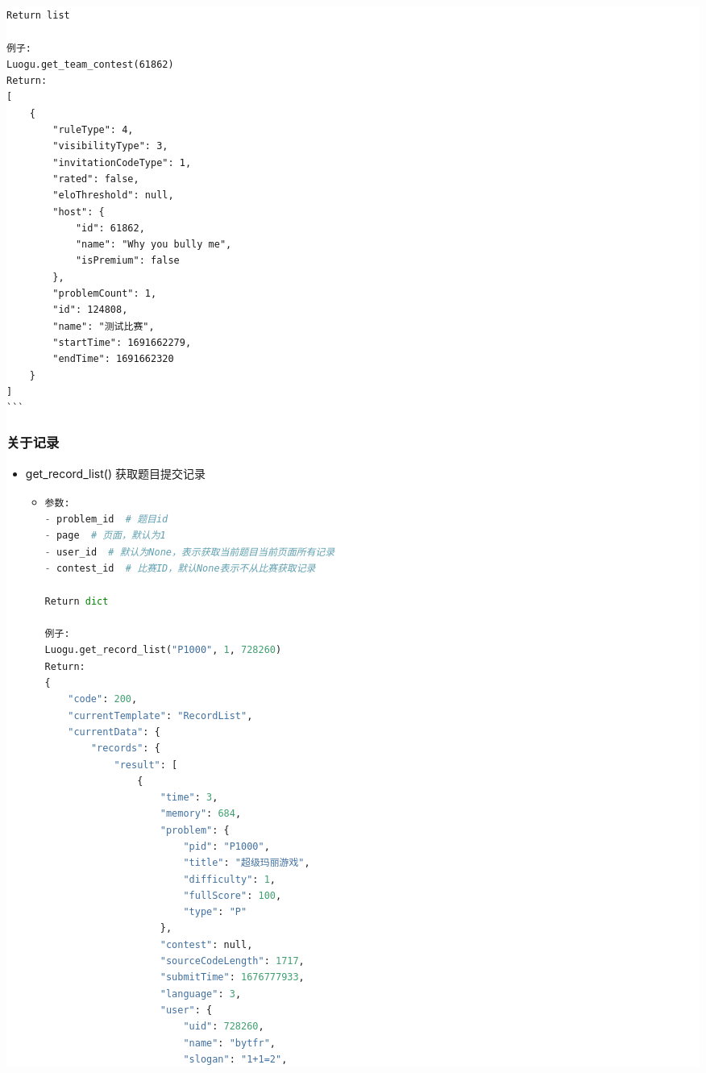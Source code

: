    Return list
    
    例子:
    Luogu.get_team_contest(61862)
    Return:
    [
        {
            "ruleType": 4,
            "visibilityType": 3,
            "invitationCodeType": 1,
            "rated": false,
            "eloThreshold": null,
            "host": {
                "id": 61862,
                "name": "Why you bully me",
                "isPremium": false
            },
            "problemCount": 1,
            "id": 124808,
            "name": "测试比赛",
            "startTime": 1691662279,
            "endTime": 1691662320
        }
    ]
    ```

### 关于记录

- get_record_list()	获取题目提交记录

  - ```python
    参数:
    - problem_id  # 题目id
    - page  # 页面，默认为1
    - user_id  # 默认为None，表示获取当前题目当前页面所有记录
    - contest_id  # 比赛ID，默认None表示不从比赛获取记录
    
    Return dict
    
    例子:
    Luogu.get_record_list("P1000", 1, 728260)
    Return:
    {
        "code": 200,
        "currentTemplate": "RecordList",
        "currentData": {
            "records": {
                "result": [
                    {
                        "time": 3,
                        "memory": 684,
                        "problem": {
                            "pid": "P1000",
                            "title": "超级玛丽游戏",
                            "difficulty": 1,
                            "fullScore": 100,
                            "type": "P"
                        },
                        "contest": null,
                        "sourceCodeLength": 1717,
                        "submitTime": 1676777933,
                        "language": 3,
                        "user": {
                            "uid": 728260,
                            "name": "bytfr",
                            "slogan": "1+1=2",